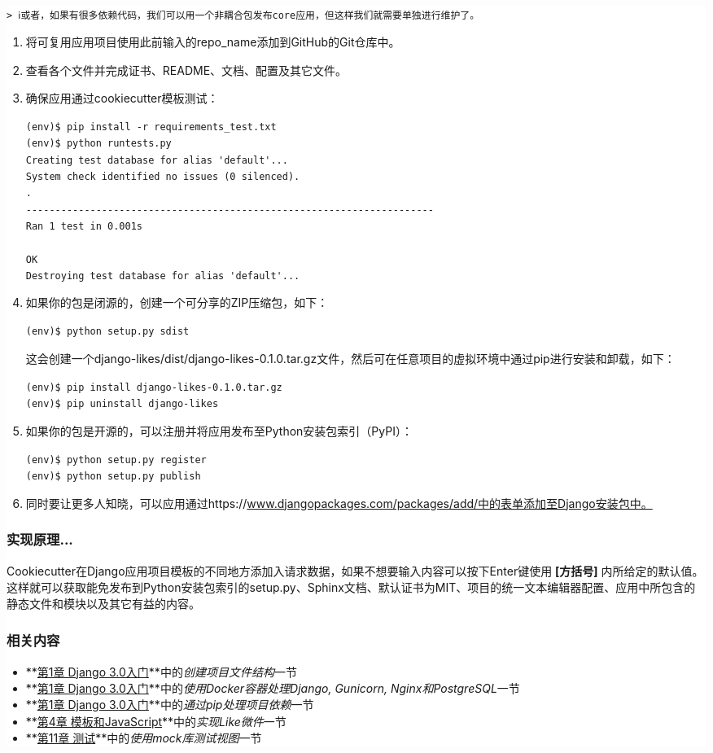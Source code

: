 
    > ℹ️或者，如果有很多依赖代码，我们可以用一个非耦合包发布core应用，但这样我们就需要单独进行维护了。

1.  将可复用应用项目使用此前输入的repo_name添加到GitHub的Git仓库中。

1.  查看各个文件并完成证书、README、文档、配置及其它文件。

1.  确保应用通过cookiecutter模板测试：  


    ```
    (env)$ pip install -r requirements_test.txt
    (env)$ python runtests.py
    Creating test database for alias 'default'...
    System check identified no issues (0 silenced).
    . 
    ----------------------------------------------------------------------
    Ran 1 test in 0.001s

    OK
    Destroying test database for alias 'default'...
    ```

1.  如果你的包是闭源的，创建一个可分享的ZIP压缩包，如下：  


    ```
    (env)$ python setup.py sdist
    ```

    这会创建一个django-likes/dist/django-likes-0.1.0.tar.gz文件，然后可在任意项目的虚拟环境中通过pip进行安装和卸载，如下：

    ```
    (env)$ pip install django-likes-0.1.0.tar.gz 
    (env)$ pip uninstall django-likes
    ```

1.  如果你的包是开源的，可以注册并将应用发布至Python安装包索引（PyPI）：  


    ```
    (env)$ python setup.py register 
    (env)$ python setup.py publish
    ```

1.  同时要让更多人知晓，可以应用通过https://www.djangopackages.com/packages/add/中的表单添加至Django安装包中。

### 实现原理...

Cookiecutter在Django应用项目模板的不同地方添加入请求数据，如果不想要输入内容可以按下Enter键使用 **[方括号]** 内所给定的默认值。这样就可以获取能免发布到Python安装包索引的setup.py、Sphinx文档、默认证书为MIT、项目的统一文本编辑器配置、应用中所包含的静态文件和模块以及其它有益的内容。

### 相关内容

-   **[第1章 Django 3.0入门](https://alanhou.org/getting-started-django3/)**中的*创建项目文件结构*一节
-   **[第1章 Django 3.0入门](https://alanhou.org/getting-started-django3/)**中的*使用Docker容器处理Django, Gunicorn, Nginx和PostgreSQL*一节
-   **[第1章 Django 3.0入门](https://alanhou.org/getting-started-django3/)**中的*通过pip处理项目依赖*一节
-   **[第4章 模板和JavaScript](https://alanhou.org/django3-templates-javascript/)**中的*实现Like微件*一节
-   **[第11章 测试](https://alanhou.org/django3-testing/)**中的*使用mock库测试视图*一节
